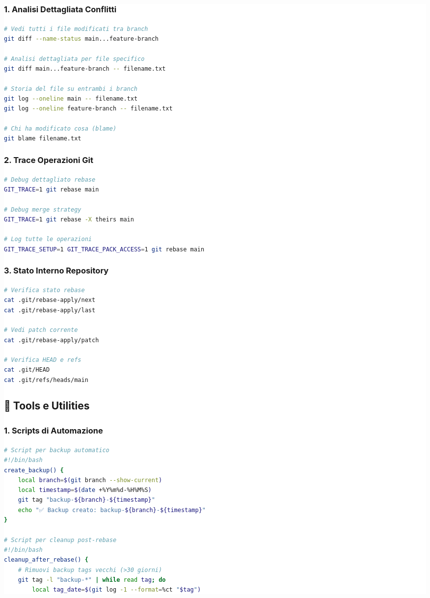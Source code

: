 ### 1. Analisi Dettagliata Conflitti

```bash
# Vedi tutti i file modificati tra branch
git diff --name-status main...feature-branch

# Analisi dettagliata per file specifico
git diff main...feature-branch -- filename.txt

# Storia del file su entrambi i branch
git log --oneline main -- filename.txt
git log --oneline feature-branch -- filename.txt

# Chi ha modificato cosa (blame)
git blame filename.txt
```

### 2. Trace Operazioni Git

```bash
# Debug dettagliato rebase
GIT_TRACE=1 git rebase main

# Debug merge strategy
GIT_TRACE=1 git rebase -X theirs main

# Log tutte le operazioni
GIT_TRACE_SETUP=1 GIT_TRACE_PACK_ACCESS=1 git rebase main
```

### 3. Stato Interno Repository

```bash
# Verifica stato rebase
cat .git/rebase-apply/next
cat .git/rebase-apply/last

# Vedi patch corrente
cat .git/rebase-apply/patch

# Verifica HEAD e refs
cat .git/HEAD
cat .git/refs/heads/main
```

## 🔧 Tools e Utilities

### 1. Scripts di Automazione

```bash
# Script per backup automatico
#!/bin/bash
create_backup() {
    local branch=$(git branch --show-current)
    local timestamp=$(date +%Y%m%d-%H%M%S)
    git tag "backup-${branch}-${timestamp}"
    echo "✅ Backup creato: backup-${branch}-${timestamp}"
}

# Script per cleanup post-rebase
#!/bin/bash
cleanup_after_rebase() {
    # Rimuovi backup tags vecchi (>30 giorni)
    git tag -l "backup-*" | while read tag; do
        local tag_date=$(git log -1 --format=%ct "$tag")
```